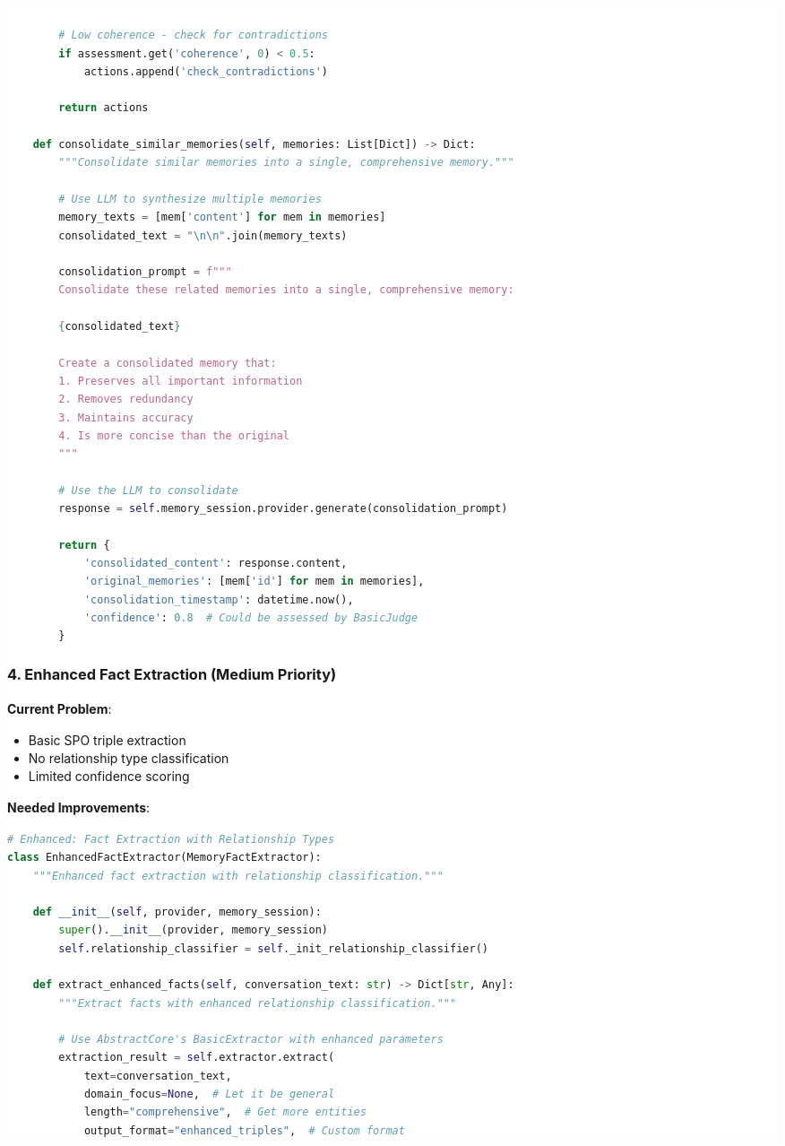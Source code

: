 ```python
        
        # Low coherence - check for contradictions
        if assessment.get('coherence', 0) < 0.5:
            actions.append('check_contradictions')
        
        return actions
    
    def consolidate_similar_memories(self, memories: List[Dict]) -> Dict:
        """Consolidate similar memories into a single, comprehensive memory."""
        
        # Use LLM to synthesize multiple memories
        memory_texts = [mem['content'] for mem in memories]
        consolidated_text = "\n\n".join(memory_texts)
        
        consolidation_prompt = f"""
        Consolidate these related memories into a single, comprehensive memory:
        
        {consolidated_text}
        
        Create a consolidated memory that:
        1. Preserves all important information
        2. Removes redundancy
        3. Maintains accuracy
        4. Is more concise than the original
        """
        
        # Use the LLM to consolidate
        response = self.memory_session.provider.generate(consolidation_prompt)
        
        return {
            'consolidated_content': response.content,
            'original_memories': [mem['id'] for mem in memories],
            'consolidation_timestamp': datetime.now(),
            'confidence': 0.8  # Could be assessed by BasicJudge
        }
```

### 4. **Enhanced Fact Extraction** (Medium Priority)

**Current Problem**: 
- Basic SPO triple extraction
- No relationship type classification
- Limited confidence scoring

**Needed Improvements**:

```python
# Enhanced: Fact Extraction with Relationship Types
class EnhancedFactExtractor(MemoryFactExtractor):
    """Enhanced fact extraction with relationship classification."""
    
    def __init__(self, provider, memory_session):
        super().__init__(provider, memory_session)
        self.relationship_classifier = self._init_relationship_classifier()
    
    def extract_enhanced_facts(self, conversation_text: str) -> Dict[str, Any]:
        """Extract facts with enhanced relationship classification."""
        
        # Use AbstractCore's BasicExtractor with enhanced parameters
        extraction_result = self.extractor.extract(
            text=conversation_text,
            domain_focus=None,  # Let it be general
            length="comprehensive",  # Get more entities
            output_format="enhanced_triples",  # Custom format
```
